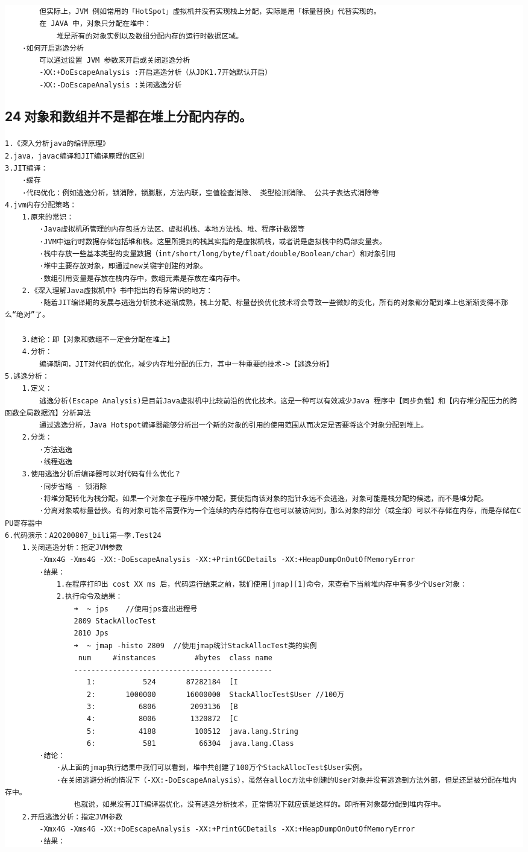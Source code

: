             但实际上，JVM 例如常用的「HotSpot」虚拟机并没有实现栈上分配，实际是用「标量替换」代替实现的。
            在 JAVA 中，对象只分配在堆中：
                堆是所有的对象实例以及数组分配内存的运行时数据区域。
        ·如何开启逃逸分析
            可以通过设置 JVM 参数来开启或关闭逃逸分析
            -XX:+DoEscapeAnalysis :开启逃逸分析（从JDK1.7开始默认开启）
            -XX:-DoEscapeAnalysis :关闭逃逸分析

## 24 对象和数组并不是都在堆上分配内存的。

    1.《深入分析java的编译原理》
    2.java，javac编译和JIT编译原理的区别
    3.JIT编译：
        ·缓存
        ·代码优化：例如逃逸分析，锁消除，锁膨胀，方法内联，空值检查消除、 类型检测消除、 公共子表达式消除等
    4.jvm内存分配策略：
        1.原来的常识：
            ·Java虚拟机所管理的内存包括方法区、虚拟机栈、本地方法栈、堆、程序计数器等
            ·JVM中运行时数据存储包括堆和栈。这里所提到的栈其实指的是虚拟机栈，或者说是虚拟栈中的局部变量表。
            ·栈中存放一些基本类型的变量数据（int/short/long/byte/float/double/Boolean/char）和对象引用
            ·堆中主要存放对象，即通过new关键字创建的对象。
            ·数组引用变量是存放在栈内存中，数组元素是存放在堆内存中。
        2.《深入理解Java虚拟机中》书中指出的有悖常识的地方：
            ·随着JIT编译期的发展与逃逸分析技术逐渐成熟，栈上分配、标量替换优化技术将会导致一些微妙的变化，所有的对象都分配到堆上也渐渐变得不那么“绝对”了。
            
        3.结论：即【对象和数组不一定会分配在堆上】
        4.分析：
            编译期间，JIT对代码的优化，减少内存堆分配的压力，其中一种重要的技术->【逃逸分析】
    5.逃逸分析：
        1.定义：
            逃逸分析(Escape Analysis)是目前Java虚拟机中比较前沿的优化技术。这是一种可以有效减少Java 程序中【同步负载】和【内存堆分配压力的跨函数全局数据流】分析算法
            通过逃逸分析，Java Hotspot编译器能够分析出一个新的对象的引用的使用范围从而决定是否要将这个对象分配到堆上。
        2.分类：
            ·方法逃逸
            ·线程逃逸
        3.使用逃逸分析后编译器可以对代码有什么优化？
            ·同步省略 - 锁消除
            ·将堆分配转化为栈分配。如果一个对象在子程序中被分配，要使指向该对象的指针永远不会逃逸，对象可能是栈分配的候选，而不是堆分配。
            ·分离对象或标量替换。有的对象可能不需要作为一个连续的内存结构存在也可以被访问到，那么对象的部分（或全部）可以不存储在内存，而是存储在CPU寄存器中
    6.代码演示：A20200807_bili第一季.Test24
        1.关闭逃逸分析：指定JVM参数
            -Xmx4G -Xms4G -XX:-DoEscapeAnalysis -XX:+PrintGCDetails -XX:+HeapDumpOnOutOfMemoryError 
            ·结果：
                1.在程序打印出 cost XX ms 后，代码运行结束之前，我们使用[jmap][1]命令，来查看下当前堆内存中有多少个User对象：
                2.执行命令及结果：
                    ➜  ~ jps    //使用jps查出进程号
                    2809 StackAllocTest
                    2810 Jps
                    ➜  ~ jmap -histo 2809  //使用jmap统计StackAllocTest类的实例
                     num     #instances         #bytes  class name
                    ----------------------------------------------
                       1:           524       87282184  [I
                       2:       1000000       16000000  StackAllocTest$User //100万
                       3:          6806        2093136  [B
                       4:          8006        1320872  [C
                       5:          4188         100512  java.lang.String
                       6:           581          66304  java.lang.Class
            ·结论：
                ·从上面的jmap执行结果中我们可以看到，堆中共创建了100万个StackAllocTest$User实例。
                ·在关闭逃避分析的情况下（-XX:-DoEscapeAnalysis），虽然在alloc方法中创建的User对象并没有逃逸到方法外部，但是还是被分配在堆内存中。
                    也就说，如果没有JIT编译器优化，没有逃逸分析技术，正常情况下就应该是这样的。即所有对象都分配到堆内存中。
        2.开启逃逸分析：指定JVM参数
            -Xmx4G -Xms4G -XX:+DoEscapeAnalysis -XX:+PrintGCDetails -XX:+HeapDumpOnOutOfMemoryError 
            ·结果：